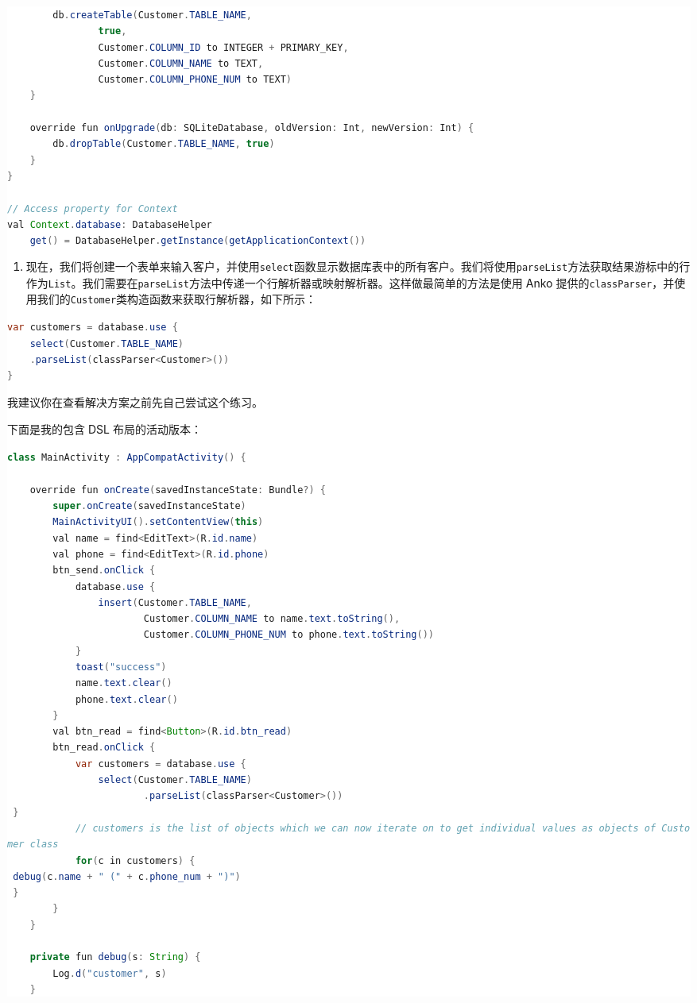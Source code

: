 ```java
        db.createTable(Customer.TABLE_NAME,
                true,
                Customer.COLUMN_ID to INTEGER + PRIMARY_KEY,
                Customer.COLUMN_NAME to TEXT,
                Customer.COLUMN_PHONE_NUM to TEXT)
    }

    override fun onUpgrade(db: SQLiteDatabase, oldVersion: Int, newVersion: Int) {
        db.dropTable(Customer.TABLE_NAME, true)
    }
}

// Access property for Context
val Context.database: DatabaseHelper
    get() = DatabaseHelper.getInstance(getApplicationContext())
```

1.  现在，我们将创建一个表单来输入客户，并使用`select`函数显示数据库表中的所有客户。我们将使用`parseList`方法获取结果游标中的行作为`List`。我们需要在`parseList`方法中传递一个行解析器或映射解析器。这样做最简单的方法是使用 Anko 提供的`classParser`，并使用我们的`Customer`类构造函数来获取行解析器，如下所示：

```java
var customers = database.use {
    select(Customer.TABLE_NAME)
    .parseList(classParser<Customer>())
}
```

我建议你在查看解决方案之前先自己尝试这个练习。

下面是我的包含 DSL 布局的活动版本：

```java
class MainActivity : AppCompatActivity() {

    override fun onCreate(savedInstanceState: Bundle?) {
        super.onCreate(savedInstanceState)
        MainActivityUI().setContentView(this)
        val name = find<EditText>(R.id.name)
        val phone = find<EditText>(R.id.phone)
        btn_send.onClick {
            database.use {
                insert(Customer.TABLE_NAME,
                        Customer.COLUMN_NAME to name.text.toString(),
                        Customer.COLUMN_PHONE_NUM to phone.text.toString())
            }
            toast("success")
            name.text.clear()
            phone.text.clear()
        }
        val btn_read = find<Button>(R.id.btn_read)
        btn_read.onClick {
            var customers = database.use {
                select(Customer.TABLE_NAME)
                        .parseList(classParser<Customer>())
 }
            // customers is the list of objects which we can now iterate on to get individual values as objects of Customer class
            for(c in customers) {
 debug(c.name + " (" + c.phone_num + ")")
 }
        }
    }

    private fun debug(s: String) {
        Log.d("customer", s)
    }
```